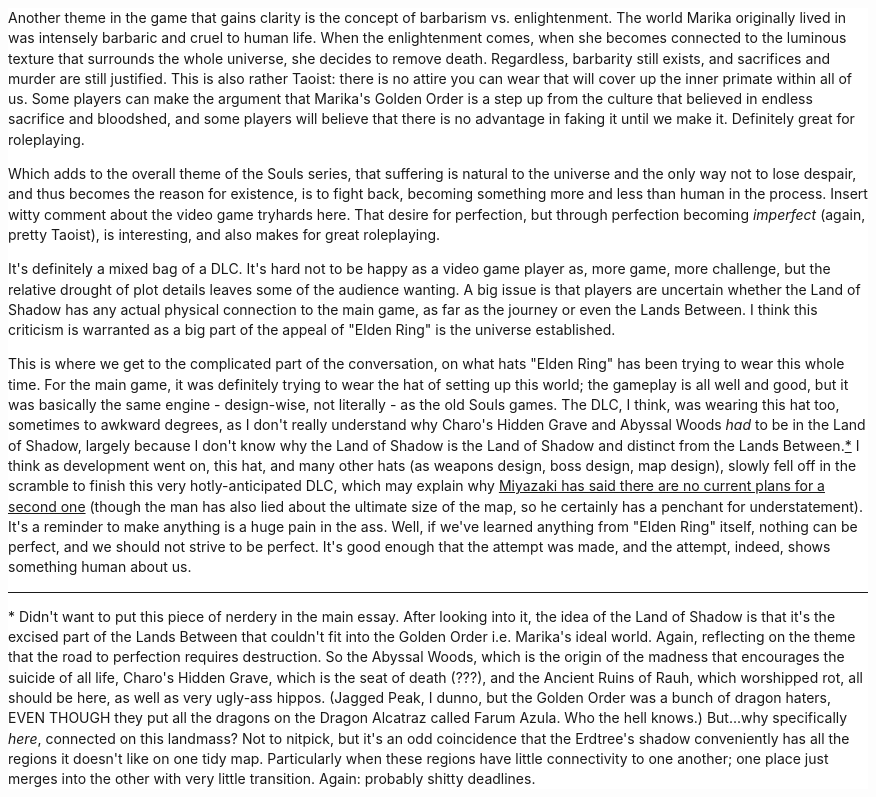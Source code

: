 Another theme in the game that gains clarity is the concept of barbarism vs. enlightenment. The world Marika originally lived in was intensely barbaric and cruel to human life. When the enlightenment comes, when she becomes connected to the luminous texture that surrounds the whole universe, she decides to remove death. Regardless, barbarity still exists, and sacrifices and murder are still justified. This is also rather Taoist: there is no attire you can wear that will cover up the inner primate within all of us. Some players can make the argument that Marika's Golden Order is a step up from the culture that believed in endless sacrifice and bloodshed, and some players will believe that there is no advantage in faking it until we make it. Definitely great for roleplaying.

Which adds to the overall theme of the Souls series, that suffering is natural to the universe and the only way not to lose despair, and thus becomes the reason for existence, is to fight back, becoming something more and less than human in the process. Insert witty comment about the video game tryhards here. That desire for perfection, but through perfection becoming _imperfect_ (again, pretty Taoist), is interesting, and also makes for great roleplaying.

It's definitely a mixed bag of a DLC. It's hard not to be happy as a video game player as, more game, more challenge, but the relative drought of plot details leaves some of the audience wanting. A big issue is that players are uncertain whether the Land of Shadow has any actual physical connection to the main game, as far as the journey or even the Lands Between. I think this criticism is warranted as a big part of the appeal of "Elden Ring" is the universe established.

This is where we get to the complicated part of the conversation, on what hats "Elden Ring" has been trying to wear this whole time. For the main game, it was definitely trying to wear the hat of setting up this world; the gameplay is all well and good, but it was basically the same engine - design-wise, not literally - as the old Souls games. The DLC, I think, was wearing this hat too, sometimes to awkward degrees, as I don't really understand why Charo's Hidden Grave and Abyssal Woods _had_ to be in the Land of Shadow, largely because I don't know why the Land of Shadow is the Land of Shadow and distinct from the Lands Between.[\*](#footnote-1) I think as development went on, this hat, and many other hats (as weapons design, boss design, map design), slowly fell off in the scramble to finish this very hotly-anticipated DLC, which may explain why [Miyazaki has said there are no current plans for a second one](https://www.ign.com/articles/hidetaka-miyazaki-elden-ring-shadow-of-the-erdtree-interview) (though the man has also lied about the ultimate size of the map, so he certainly has a penchant for understatement). It's a reminder to make anything is a huge pain in the ass. Well, if we've learned anything from "Elden Ring" itself, nothing can be perfect, and we should not strive to be perfect. It's good enough that the attempt was made, and the attempt, indeed, shows something human about us.

---

<p id="footnote-1">
* Didn't want to put this piece of nerdery in the main essay. After looking into it, the idea of the Land of Shadow is that it's the excised part of the Lands Between that couldn't fit into the Golden Order i.e. Marika's ideal world. Again, reflecting on the theme that the road to perfection requires destruction. So the Abyssal Woods, which is the origin of the madness that encourages the suicide of all life, Charo's Hidden Grave, which is the seat of death (???), and the Ancient Ruins of Rauh, which worshipped rot, all should be here, as well as very ugly-ass hippos. (Jagged Peak, I dunno, but the Golden Order was a bunch of dragon haters, EVEN THOUGH they put all the dragons on the Dragon Alcatraz called Farum Azula. Who the hell knows.) But...why specifically <i>here</i>, connected on this landmass? Not to nitpick, but it's an odd coincidence that the Erdtree's shadow conveniently has all the regions it doesn't like on one tidy map. Particularly when these regions have little connectivity to one another; one place just merges into the other with very little transition. Again: probably shitty deadlines.
</p>
